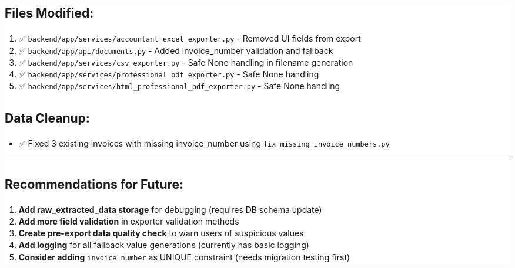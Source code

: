 
## Files Modified:
1. ✅ `backend/app/services/accountant_excel_exporter.py` - Removed UI fields from export
2. ✅ `backend/app/api/documents.py` - Added invoice_number validation and fallback
3. ✅ `backend/app/services/csv_exporter.py` - Safe None handling in filename generation
4. ✅ `backend/app/services/professional_pdf_exporter.py` - Safe None handling
5. ✅ `backend/app/services/html_professional_pdf_exporter.py` - Safe None handling

## Data Cleanup:
- ✅ Fixed 3 existing invoices with missing invoice_number using `fix_missing_invoice_numbers.py`

---

## Recommendations for Future:

1. **Add raw_extracted_data storage** for debugging (requires DB schema update)
2. **Add more field validation** in exporter validation methods
3. **Create pre-export data quality check** to warn users of suspicious values
4. **Add logging** for all fallback value generations (currently has basic logging)
5. **Consider adding** `invoice_number` as UNIQUE constraint (needs migration testing first)

